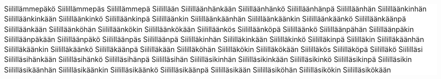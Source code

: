 Siilillämmepäkö
Siilillämmepäs
Siilillämmepä
Siilillään
Siililläänhänkään
Siililläänhänkö
Siililläänhänpä
Siililläänhän
Siililläänkinhän
Siililläänkinkään
Siililläänkinkö
Siililläänkinpä
Siililläänkin
Siililläänkäänhän
Siililläänkäänkin
Siililläänkäänkö
Siililläänkäänpä
Siililläänkään
Siililläänköhän
Siililläänkökin
Siililläänkökään
Siililläänkös
Siililläänköpä
Siililläänkö
Siililläänpähän
Siililläänpäkin
Siililläänpäkään
Siililläänpäkö
Siililläänpäs
Siililläänpä
Siililläkinhän
Siililläkinkään
Siililläkinkö
Siililläkinpä
Siililläkin
Siililläkäänhän
Siililläkäänkin
Siililläkäänkö
Siililläkäänpä
Siililläkään
Siililläköhän
Siililläkökin
Siililläkökään
Siililläkös
Siililläköpä
Siililläkö
Siililläsi
Siililläsihänkään
Siililläsihänkö
Siililläsihänpä
Siililläsihän
Siililläsikinhän
Siililläsikinkään
Siililläsikinkö
Siililläsikinpä
Siililläsikin
Siililläsikäänhän
Siililläsikäänkin
Siililläsikäänkö
Siililläsikäänpä
Siililläsikään
Siililläsiköhän
Siililläsikökin
Siililläsikökään